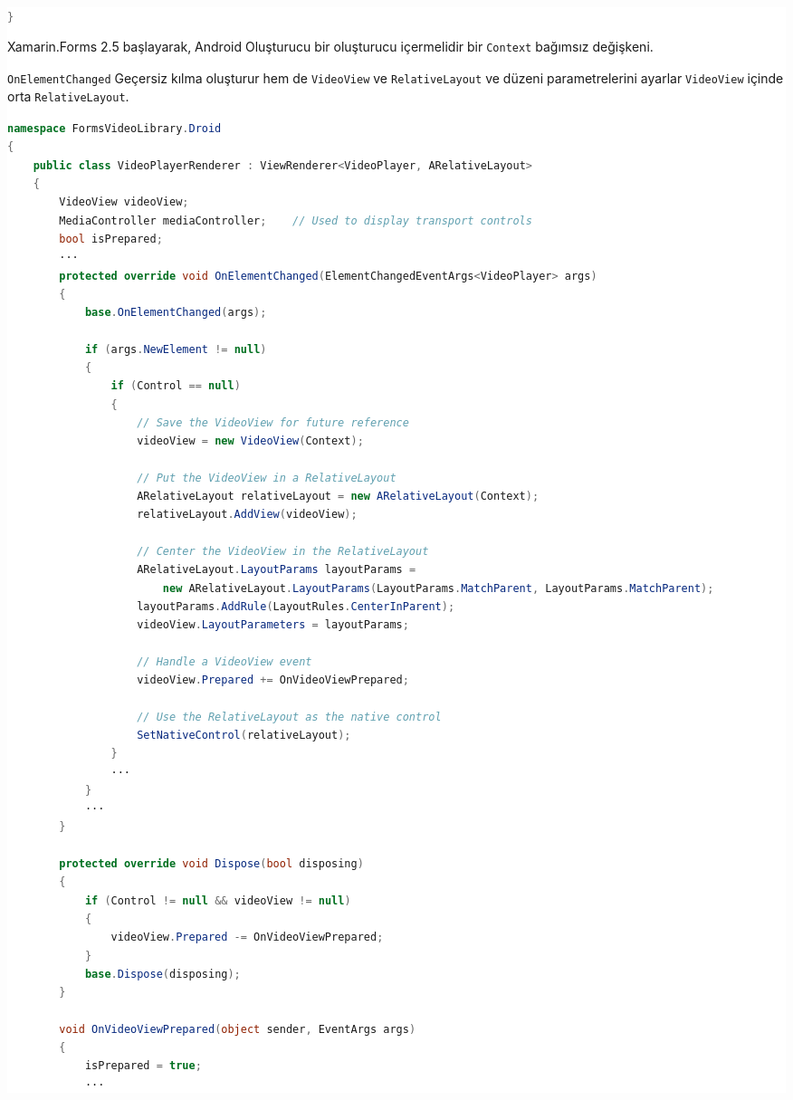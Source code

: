 ```csharp
}
```

Xamarin.Forms 2.5 başlayarak, Android Oluşturucu bir oluşturucu içermelidir bir `Context` bağımsız değişkeni.

`OnElementChanged` Geçersiz kılma oluşturur hem de `VideoView` ve `RelativeLayout` ve düzeni parametrelerini ayarlar `VideoView` içinde orta `RelativeLayout`.


```csharp
namespace FormsVideoLibrary.Droid
{
    public class VideoPlayerRenderer : ViewRenderer<VideoPlayer, ARelativeLayout>
    {
        VideoView videoView;
        MediaController mediaController;    // Used to display transport controls
        bool isPrepared;
        ···
        protected override void OnElementChanged(ElementChangedEventArgs<VideoPlayer> args)
        {
            base.OnElementChanged(args);

            if (args.NewElement != null)
            {
                if (Control == null)
                {
                    // Save the VideoView for future reference
                    videoView = new VideoView(Context);

                    // Put the VideoView in a RelativeLayout
                    ARelativeLayout relativeLayout = new ARelativeLayout(Context);
                    relativeLayout.AddView(videoView);

                    // Center the VideoView in the RelativeLayout
                    ARelativeLayout.LayoutParams layoutParams =
                        new ARelativeLayout.LayoutParams(LayoutParams.MatchParent, LayoutParams.MatchParent);
                    layoutParams.AddRule(LayoutRules.CenterInParent);
                    videoView.LayoutParameters = layoutParams;

                    // Handle a VideoView event
                    videoView.Prepared += OnVideoViewPrepared;

                    // Use the RelativeLayout as the native control
                    SetNativeControl(relativeLayout);
                }
                ···
            }
            ···
        }

        protected override void Dispose(bool disposing)
        {
            if (Control != null && videoView != null)
            {
                videoView.Prepared -= OnVideoViewPrepared;
            }
            base.Dispose(disposing);
        }

        void OnVideoViewPrepared(object sender, EventArgs args)
        {
            isPrepared = true;
            ···
```